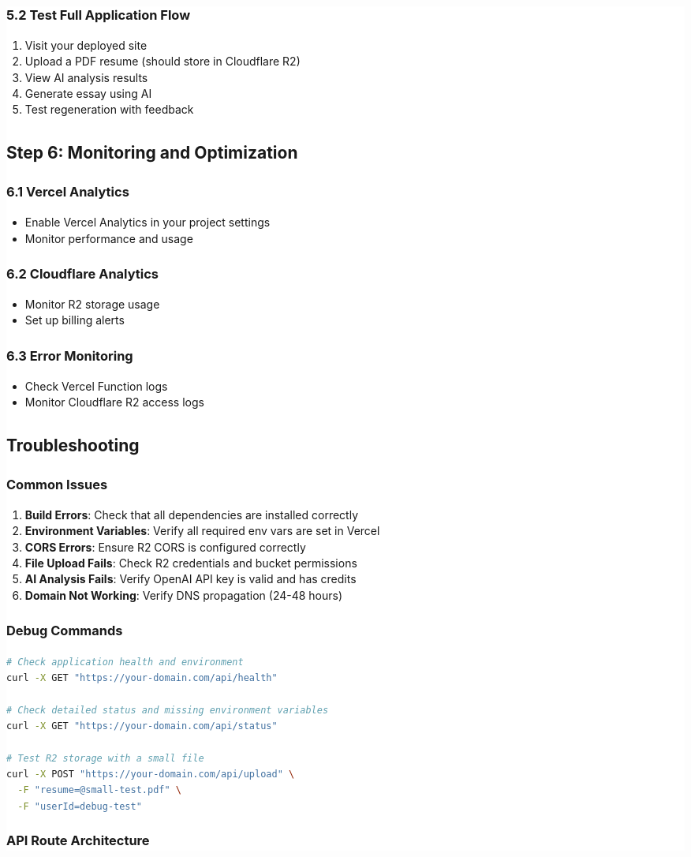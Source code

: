 ### 5.2 Test Full Application Flow
1. Visit your deployed site
2. Upload a PDF resume (should store in Cloudflare R2)
3. View AI analysis results
4. Generate essay using AI
5. Test regeneration with feedback

## Step 6: Monitoring and Optimization

### 6.1 Vercel Analytics
- Enable Vercel Analytics in your project settings
- Monitor performance and usage

### 6.2 Cloudflare Analytics
- Monitor R2 storage usage
- Set up billing alerts

### 6.3 Error Monitoring
- Check Vercel Function logs
- Monitor Cloudflare R2 access logs

## Troubleshooting

### Common Issues

1. **Build Errors**: Check that all dependencies are installed correctly
2. **Environment Variables**: Verify all required env vars are set in Vercel
3. **CORS Errors**: Ensure R2 CORS is configured correctly
4. **File Upload Fails**: Check R2 credentials and bucket permissions
5. **AI Analysis Fails**: Verify OpenAI API key is valid and has credits
6. **Domain Not Working**: Verify DNS propagation (24-48 hours)

### Debug Commands

```bash
# Check application health and environment
curl -X GET "https://your-domain.com/api/health"

# Check detailed status and missing environment variables
curl -X GET "https://your-domain.com/api/status"

# Test R2 storage with a small file
curl -X POST "https://your-domain.com/api/upload" \
  -F "resume=@small-test.pdf" \
  -F "userId=debug-test"
```

### API Route Architecture
